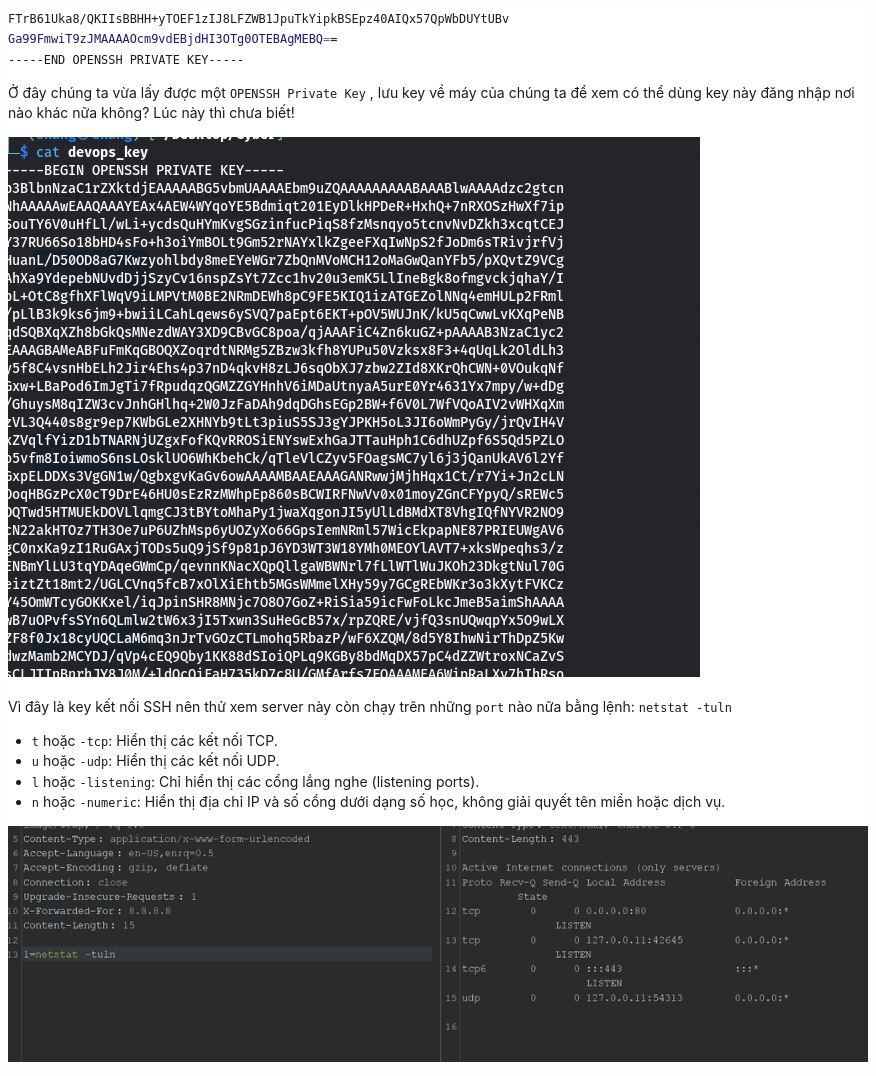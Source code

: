 ```bash
FTrB61Uka8/QKIIsBBHH+yTOEF1zIJ8LFZWB1JpuTkYipkBSEpz40AIQx57QpWbDUYtUBv
Ga99FmwiT9zJMAAAAOcm9vdEBjdHI3OTg0OTEBAgMEBQ==
-----END OPENSSH PRIVATE KEY-----
```

Ở đây chúng ta vừa lấy được một `OPENSSH Private Key` , lưu key về máy của chúng ta để xem có thể dùng key này đăng nhập nơi nào khác nữa không? Lúc này thì chưa biết!

![Untitled](img/Untitled%2013.png)

Vì đây là key kết nối SSH nên thử xem server này còn chạy trên những `port` nào nữa bằng lệnh: `netstat -tuln`

- `t` hoặc `-tcp`: Hiển thị các kết nối TCP.
- `u` hoặc `-udp`: Hiển thị các kết nối UDP.
- `l` hoặc `-listening`: Chỉ hiển thị các cổng lắng nghe (listening ports).
- `n` hoặc `-numeric`: Hiển thị địa chỉ IP và số cổng dưới dạng số học, không giải quyết tên miền hoặc dịch vụ.

![Untitled](img/Untitled%2014.png)
